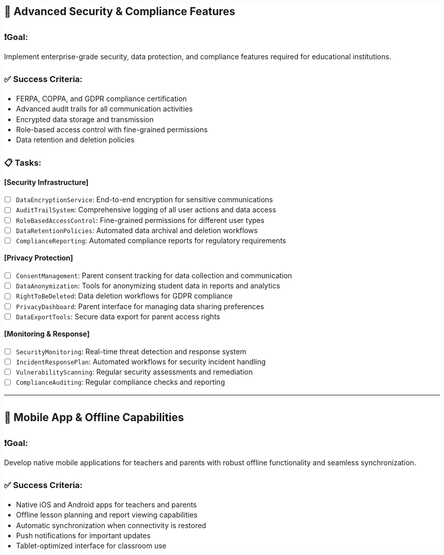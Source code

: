## 🔐 Advanced Security & Compliance Features

### ❗Goal:

Implement enterprise-grade security, data protection, and compliance features required for educational institutions.

### ✅ Success Criteria:

- FERPA, COPPA, and GDPR compliance certification
- Advanced audit trails for all communication activities
- Encrypted data storage and transmission
- Role-based access control with fine-grained permissions
- Data retention and deletion policies

### 📋 Tasks:

**[Security Infrastructure]**

- [ ] `DataEncryptionService`: End-to-end encryption for sensitive communications
- [ ] `AuditTrailSystem`: Comprehensive logging of all user actions and data access
- [ ] `RoleBasedAccessControl`: Fine-grained permissions for different user types
- [ ] `DataRetentionPolicies`: Automated data archival and deletion workflows
- [ ] `ComplianceReporting`: Automated compliance reports for regulatory requirements

**[Privacy Protection]**

- [ ] `ConsentManagement`: Parent consent tracking for data collection and communication
- [ ] `DataAnonymization`: Tools for anonymizing student data in reports and analytics
- [ ] `RightToBeDeleted`: Data deletion workflows for GDPR compliance
- [ ] `PrivacyDashboard`: Parent interface for managing data sharing preferences
- [ ] `DataExportTools`: Secure data export for parent access rights

**[Monitoring & Response]**

- [ ] `SecurityMonitoring`: Real-time threat detection and response system
- [ ] `IncidentResponsePlan`: Automated workflows for security incident handling
- [ ] `VulnerabilityScanning`: Regular security assessments and remediation
- [ ] `ComplianceAuditing`: Regular compliance checks and reporting

---

## 📱 Mobile App & Offline Capabilities

### ❗Goal:

Develop native mobile applications for teachers and parents with robust offline functionality and seamless synchronization.

### ✅ Success Criteria:

- Native iOS and Android apps for teachers and parents
- Offline lesson planning and report viewing capabilities
- Automatic synchronization when connectivity is restored
- Push notifications for important updates
- Tablet-optimized interface for classroom use
